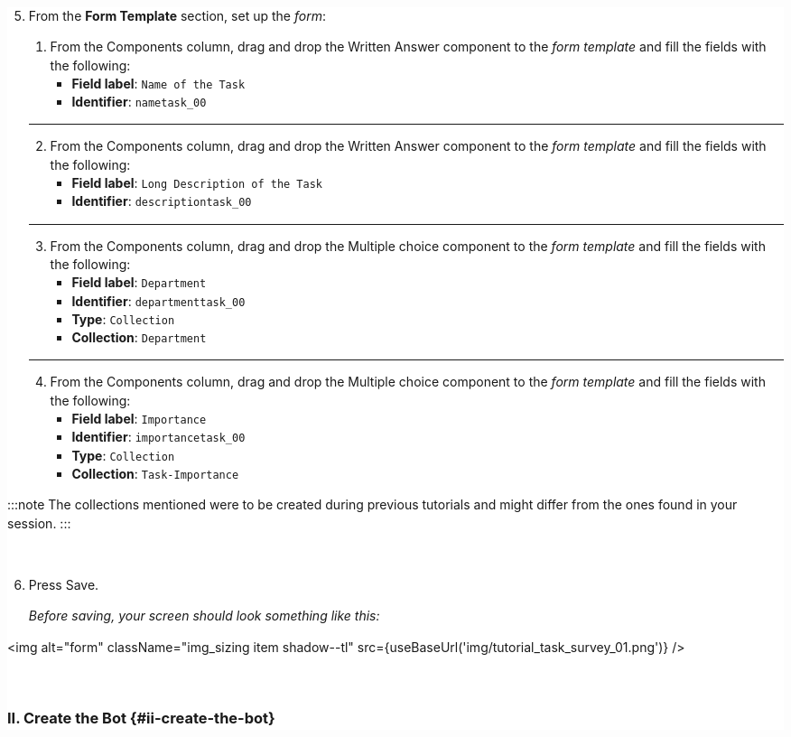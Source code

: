 <div className="alert alert--secondary">

5. From the **Form Template** section, set up the _form_:

    1. From the <span className="badge badge--info">Components</span> column, drag and drop the <span className="badge badge--warning">Written Answer</span> component to the _form template_ and fill the fields with the following:
        - **Field label**: `Name of the Task`
        - **Identifier**: `nametask_00`
    ------
    2. From the <span className="badge badge--info">Components</span> column, drag and drop the <span className="badge badge--warning">Written Answer</span> component to the _form template_ and fill the fields with the following:
        - **Field label**: `Long Description of the Task`
        - **Identifier**: `descriptiontask_00`
    ------
    3. From the <span className="badge badge--info">Components</span> column, drag and drop the <span className="badge badge--warning">Multiple choice</span> component to the _form template_ and fill the fields with the following:
        - **Field label**: `Department`
        - **Identifier**: `departmenttask_00`
        - **Type**: `Collection`
        - **Collection**: `Department`
    ------
    4. From the <span className="badge badge--info">Components</span> column, drag and drop the <span className="badge badge--warning">Multiple choice</span> component to the _form template_ and fill the fields with the following:
        - **Field label**: `Importance`
        - **Identifier**: `importancetask_00`
        - **Type**: `Collection`
        - **Collection**: `Task-Importance`

:::note
The collections mentioned were to be created during previous tutorials and might differ from the ones found in your session.
:::

</div>
<br/>

<div className="alert alert--secondary">

6. Press <span className="badge badge--primary">Save</span>.

    _Before saving, your screen should look something like this:_

<img alt="form" className="img_sizing item shadow--tl" src={useBaseUrl('img/tutorial_task_survey_01.png')} />
<br/>

</div>
<br/>

### II. Create the Bot {#ii-create-the-bot}
